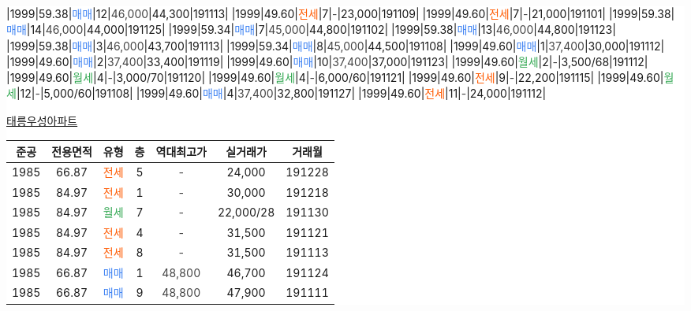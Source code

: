 |1999|59.38|<span style="color:#4285f3">매매</span>|12|<span style="color:#444444">46,000</span>|44,300|191113|
|1999|49.60|<span style="color:#ff5a00">전세</span>|7|<span style="color:#444444">-</span>|23,000|191109|
|1999|49.60|<span style="color:#ff5a00">전세</span>|7|<span style="color:#444444">-</span>|21,000|191101|
|1999|59.38|<span style="color:#4285f3">매매</span>|14|<span style="color:#444444">46,000</span>|44,000|191125|
|1999|59.34|<span style="color:#4285f3">매매</span>|7|<span style="color:#444444">45,000</span>|44,800|191102|
|1999|59.38|<span style="color:#4285f3">매매</span>|13|<span style="color:#444444">46,000</span>|44,800|191123|
|1999|59.38|<span style="color:#4285f3">매매</span>|3|<span style="color:#444444">46,000</span>|43,700|191113|
|1999|59.34|<span style="color:#4285f3">매매</span>|8|<span style="color:#444444">45,000</span>|44,500|191108|
|1999|49.60|<span style="color:#4285f3">매매</span>|1|<span style="color:#444444">37,400</span>|30,000|191112|
|1999|49.60|<span style="color:#4285f3">매매</span>|2|<span style="color:#444444">37,400</span>|33,400|191119|
|1999|49.60|<span style="color:#4285f3">매매</span>|10|<span style="color:#444444">37,400</span>|37,000|191123|
|1999|49.60|<span style="color:#34a853">월세</span>|2|<span style="color:#444444">-</span>|3,500/68|191112|
|1999|49.60|<span style="color:#34a853">월세</span>|4|<span style="color:#444444">-</span>|3,000/70|191120|
|1999|49.60|<span style="color:#34a853">월세</span>|4|<span style="color:#444444">-</span>|6,000/60|191121|
|1999|49.60|<span style="color:#ff5a00">전세</span>|9|<span style="color:#444444">-</span>|22,200|191115|
|1999|49.60|<span style="color:#34a853">월세</span>|12|<span style="color:#444444">-</span>|5,000/60|191108|
|1999|49.60|<span style="color:#4285f3">매매</span>|4|<span style="color:#444444">37,400</span>|32,800|191127|
|1999|49.60|<span style="color:#ff5a00">전세</span>|11|<span style="color:#444444">-</span>|24,000|191112|


<script async src="//pagead2.googlesyndication.com/pagead/js/adsbygoogle.js"></script>

<ins class="adsbygoogle"
     style="display:block"
     data-ad-client="ca-pub-1142216861245946"
     data-ad-slot="4805727019"
     data-ad-format="auto"
     data-full-width-responsive="true"></ins>
<script>
(adsbygoogle = window.adsbygoogle || []).push({});
</script>


[태릉우성아파트](https://search.naver.com/search.naver?query=%EC%84%9C%EC%9A%B8%ED%8A%B9%EB%B3%84%EC%8B%9C+%EB%85%B8%EC%9B%90%EA%B5%AC+%EA%B3%B5%EB%A6%89%EB%8F%99+%ED%83%9C%EB%A6%89%EC%9A%B0%EC%84%B1%EC%95%84%ED%8C%8C%ED%8A%B8)

|준공|전용면적|유형|층|역대최고가|실거래가|거래월|
|:---:|:---:|:---:|:---:|:---:|:---:|:---:|
|1985|66.87|<span style="color:#ff5a00">전세</span>|5|<span style="color:#444444">-</span>|24,000|191228|
|1985|84.97|<span style="color:#ff5a00">전세</span>|1|<span style="color:#444444">-</span>|30,000|191218|
|1985|84.97|<span style="color:#34a853">월세</span>|7|<span style="color:#444444">-</span>|22,000/28|191130|
|1985|84.97|<span style="color:#ff5a00">전세</span>|4|<span style="color:#444444">-</span>|31,500|191121|
|1985|84.97|<span style="color:#ff5a00">전세</span>|8|<span style="color:#444444">-</span>|31,500|191113|
|1985|66.87|<span style="color:#4285f3">매매</span>|1|<span style="color:#444444">48,800</span>|46,700|191124|
|1985|66.87|<span style="color:#4285f3">매매</span>|9|<span style="color:#444444">48,800</span>|47,900|191111|
